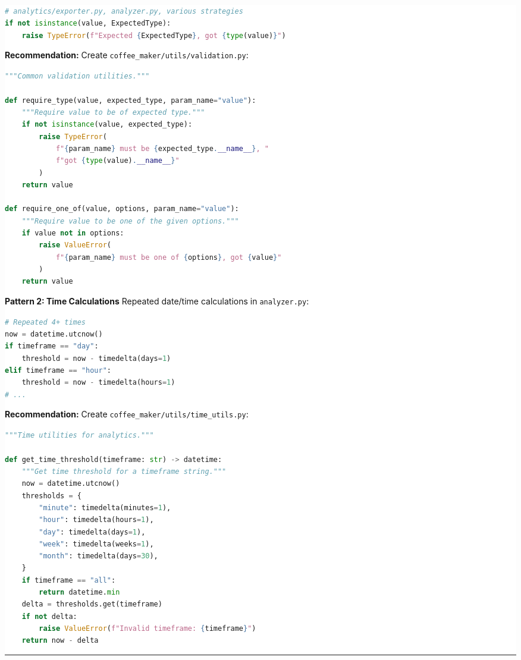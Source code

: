 ```python
# analytics/exporter.py, analyzer.py, various strategies
if not isinstance(value, ExpectedType):
    raise TypeError(f"Expected {ExpectedType}, got {type(value)}")
```

**Recommendation:**
Create `coffee_maker/utils/validation.py`:

```python
"""Common validation utilities."""

def require_type(value, expected_type, param_name="value"):
    """Require value to be of expected type."""
    if not isinstance(value, expected_type):
        raise TypeError(
            f"{param_name} must be {expected_type.__name__}, "
            f"got {type(value).__name__}"
        )
    return value

def require_one_of(value, options, param_name="value"):
    """Require value to be one of the given options."""
    if value not in options:
        raise ValueError(
            f"{param_name} must be one of {options}, got {value}"
        )
    return value
```

**Pattern 2: Time Calculations**
Repeated date/time calculations in `analyzer.py`:

```python
# Repeated 4+ times
now = datetime.utcnow()
if timeframe == "day":
    threshold = now - timedelta(days=1)
elif timeframe == "hour":
    threshold = now - timedelta(hours=1)
# ...
```

**Recommendation:**
Create `coffee_maker/utils/time_utils.py`:

```python
"""Time utilities for analytics."""

def get_time_threshold(timeframe: str) -> datetime:
    """Get time threshold for a timeframe string."""
    now = datetime.utcnow()
    thresholds = {
        "minute": timedelta(minutes=1),
        "hour": timedelta(hours=1),
        "day": timedelta(days=1),
        "week": timedelta(weeks=1),
        "month": timedelta(days=30),
    }
    if timeframe == "all":
        return datetime.min
    delta = thresholds.get(timeframe)
    if not delta:
        raise ValueError(f"Invalid timeframe: {timeframe}")
    return now - delta
```

---